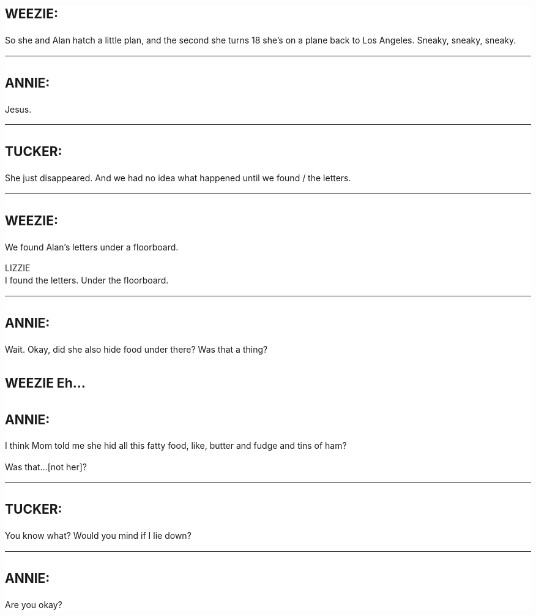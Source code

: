 
## WEEZIE:
So she and Alan hatch a little plan, and the second she turns 18 she’s on a plane back to Los Angeles. Sneaky, sneaky, sneaky.

---

## ANNIE:								
Jesus.									

---

## TUCKER: 
She just disappeared. And we had no idea what happened until we found / the letters. 

---

## WEEZIE:  
We found Alan’s letters under a floorboard.

LIZZIE  
I found the letters. Under the floorboard.

---

## ANNIE:
Wait. Okay, did she also hide food under there? Was that a thing?
	
WEEZIE
Eh…
---

## ANNIE:
I think Mom told me she hid all this fatty food, like, butter and fudge and tins of ham?

	

Was that…[not her]?
	
	

---

## TUCKER:
You know what? Would you mind if I lie down?

---

## ANNIE:
Are you okay?
